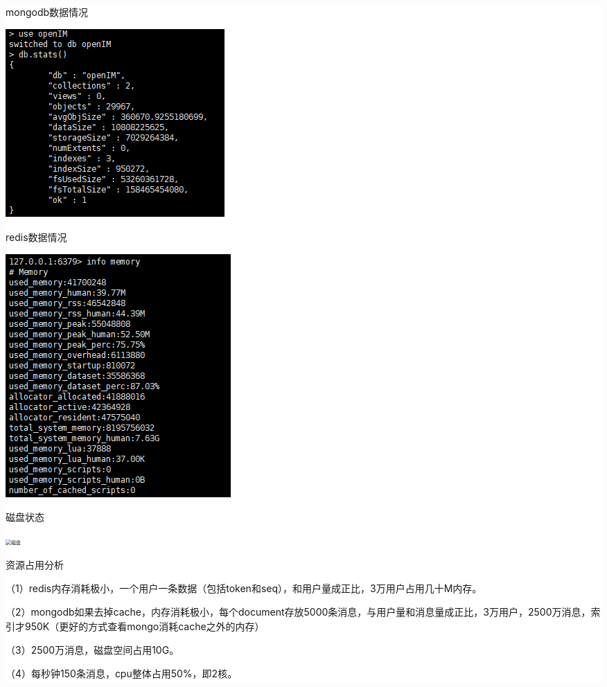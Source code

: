 mongodb数据情况

![mongodb](..\images\mongodb.png)

redis数据情况

![redis](..\images\redis.png)

磁盘状态

<img src="C:\Users\Administrator\Desktop\OpenIM\官网相关\技术文章\OpenIM测试报告\磁盘.png" alt="磁盘" style="zoom:50%;" />

资源占用分析

（1）redis内存消耗极小，一个用户一条数据（包括token和seq），和用户量成正比，3万用户占用几十M内存。

（2）mongodb如果去掉cache，内存消耗极小，每个document存放5000条消息，与用户量和消息量成正比，3万用户，2500万消息，索引才950K（更好的方式查看mongo消耗cache之外的内存）

（3）2500万消息，磁盘空间占用10G。

（4）每秒钟150条消息，cpu整体占用50%，即2核。
